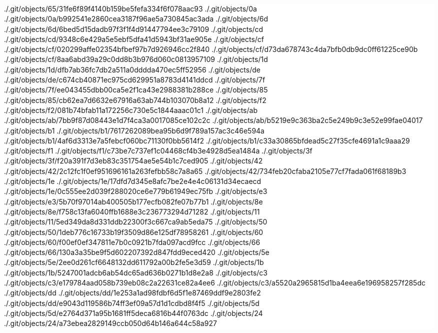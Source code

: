./.git/objects/65/31fe6f89f4140b159be5fefa334f6f078aac93
./.git/objects/0a
./.git/objects/0a/b992541e2860cea3187f96ae5a730845ac3ada
./.git/objects/6d
./.git/objects/6d/6bed5d15dadb97f3f1f4d91447794ee3c79109
./.git/objects/cd
./.git/objects/cd/9348c6e429a5e5ebf5dfa41d5943bf31ae905e
./.git/objects/cf
./.git/objects/cf/020299affe02354bfbef97b7d926946cc2f840
./.git/objects/cf/d73da678743c4da7bfb0db9dc0ff61225ce90b
./.git/objects/cf/8aa6abd39a29c0dd8b3b976d060c0813957109
./.git/objects/1d
./.git/objects/1d/dfb7ab36fc7db2a511a0dddda470ec5ff52956
./.git/objects/de
./.git/objects/de/c674cb40871ec975cd629951a8783d4141ddcd
./.git/objects/7f
./.git/objects/7f/ee043455dbb00ca5e2f1ca43e2988381b288ce
./.git/objects/85
./.git/objects/85/cb62ea7d6632e67916a63ab744b103070b8a12
./.git/objects/f2
./.git/objects/f2/081b74bfab11a172256c730e5c1844aaac01c1
./.git/objects/ab
./.git/objects/ab/7bb9f87d08443e1d7f4ca3a0017085ce102c2c
./.git/objects/ab/b5219e9c363ba2c5e249b9c3e52e99fae04017
./.git/objects/b1
./.git/objects/b1/7617262089bea95b6d9f789a157ac3c46e594a
./.git/objects/b1/4af6d3313e7a5febcf060bc71130f0bb5614f2
./.git/objects/b1/c33a30865bfdead5c27f35cfe4691a1c9aaa29
./.git/objects/f1
./.git/objects/f1/c73be7c737ef1c04468cf4b3e4928d5ea1484a
./.git/objects/3f
./.git/objects/3f/f20a391f7d3eb83c351754ae5e54b1c7ced905
./.git/objects/42
./.git/objects/42/2c12fc1f0ef951696161a263fefbb58c7a8a65
./.git/objects/42/734feb20cfaba2105e77cf7fada061f68189b3
./.git/objects/1e
./.git/objects/1e/17dfd7d345e8afc7be2e4e4c06131d34ecaecd
./.git/objects/1e/0c555ee2d039f288020ce6e779b61949ec75fb
./.git/objects/e3
./.git/objects/e3/5b70f97014ab400505b177ecfb082fe07b77b1
./.git/objects/8e
./.git/objects/8e/f758c13fa6040ffb1688e3c236773294d71282
./.git/objects/11
./.git/objects/11/5ed349da8d331ddb22300f3c667ca9ab5eda75
./.git/objects/50
./.git/objects/50/1deb776c16733b19f3509d86e125df78958261
./.git/objects/60
./.git/objects/60/f00ef0ef347811e7b0c0921b7fda097acd9fcc
./.git/objects/66
./.git/objects/66/130a3a35be9f5d602207392d847fdd9eced420
./.git/objects/5e
./.git/objects/5e/2ee0d261cf6648132dd611792a00b2fe5e3d59
./.git/objects/1b
./.git/objects/1b/5247001adcb6ab54dc65ad636b0271b1d8e2a8
./.git/objects/c3
./.git/objects/c3/e179784aad058b739eb08c2a22631ce82a4ee6
./.git/objects/c3/a5520a2965815d1ba4eea6e196958257f285dc
./.git/objects/dd
./.git/objects/dd/1e253a1ad98fdbf6d5f1e87469ddf9e2803fe2
./.git/objects/dd/e9043d119586b74ff3ef09a57d1d1cdbd8f4f5
./.git/objects/5d
./.git/objects/5d/e2764d371a95b1681ff5deca6816b44f0763dc
./.git/objects/24
./.git/objects/24/a73ebea2829149ccb050d64b146a644c58a927